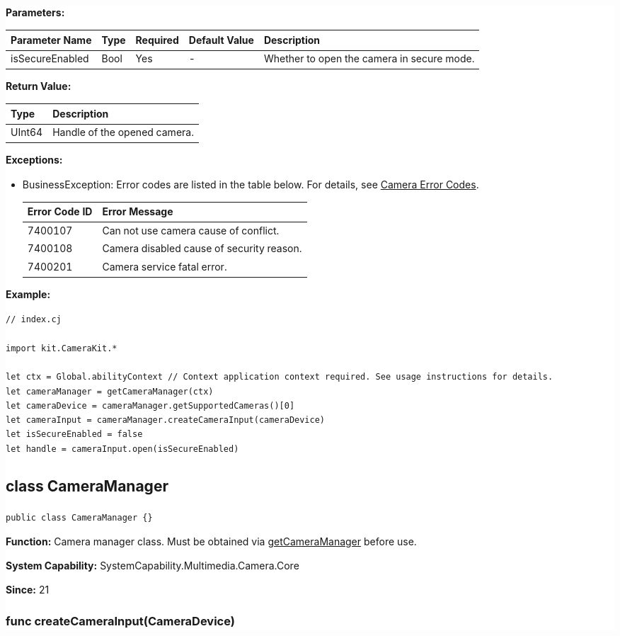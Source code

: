 **Parameters:**

| Parameter Name | Type | Required | Default Value | Description |
|:---|:---|:---|:---|:---|
| isSecureEnabled | Bool | Yes | - | Whether to open the camera in secure mode. |

**Return Value:**

| Type | Description |
|:----|:----|
| UInt64 | Handle of the opened camera. |

**Exceptions:**

- BusinessException: Error codes are listed in the table below. For details, see [Camera Error Codes](../../errorcodes/cj-errorcode-multimedia-camera.md).

  | Error Code ID | Error Message |
  | :---- | :--- |
  | 7400107 | Can not use camera cause of conflict. |
  | 7400108 | Camera disabled cause of security reason. |
  | 7400201 | Camera service fatal error. |

**Example:**



```cangjie
// index.cj

import kit.CameraKit.*

let ctx = Global.abilityContext // Context application context required. See usage instructions for details.
let cameraManager = getCameraManager(ctx)
let cameraDevice = cameraManager.getSupportedCameras()[0]
let cameraInput = cameraManager.createCameraInput(cameraDevice)
let isSecureEnabled = false
let handle = cameraInput.open(isSecureEnabled)
```

## class CameraManager

```cangjie
public class CameraManager {}
```

**Function:** Camera manager class. Must be obtained via [getCameraManager](#func-getcameramanageruiabilitycontext) before use.

**System Capability:** SystemCapability.Multimedia.Camera.Core

**Since:** 21

### func createCameraInput(CameraDevice)
